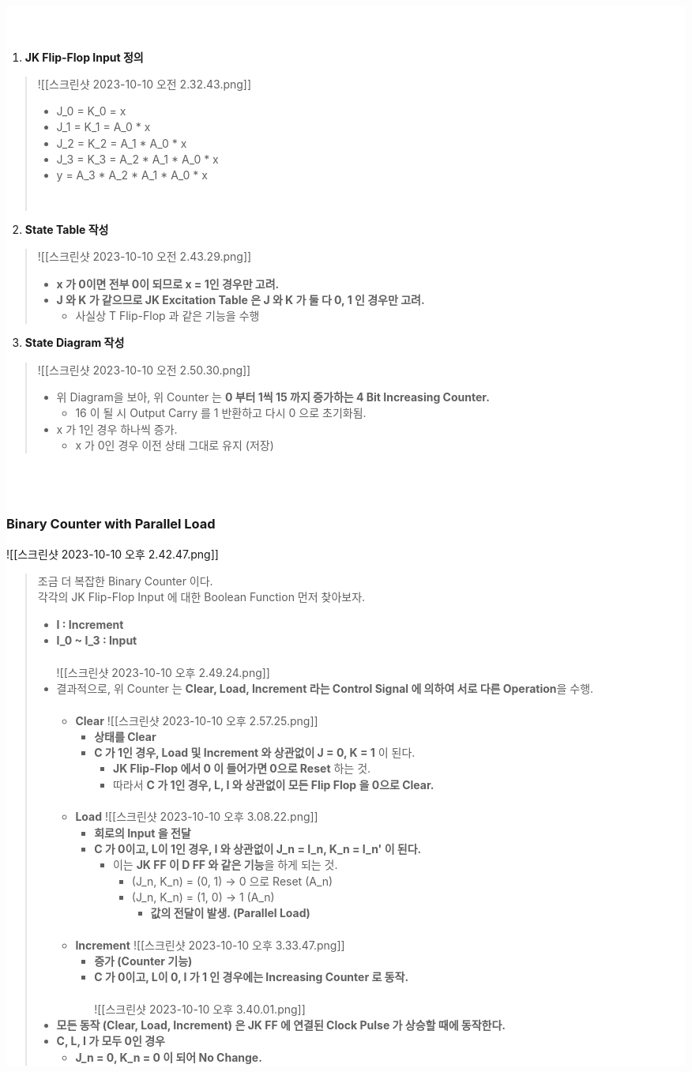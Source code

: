 <br><br>

1. **JK Flip-Flop Input 정의**
> ![[스크린샷 2023-10-10 오전 2.32.43.png]]
> - J_0 = K_0 = x
> - J_1 = K_1 = A_0 * x
> - J_2 = K_2 = A_1 * A_0 * x
> - J_3 = K_3 = A_2 * A_1 * A_0 * x
> - y = A_3 * A_2 * A_1 * A_0 * x
> <br>

2. **State Table 작성** 
> ![[스크린샷 2023-10-10 오전 2.43.29.png]]
> - **x 가 0이면 전부 0이 되므로 x = 1인 경우만 고려.**
> - **J 와 K 가 같으므로 JK Excitation Table 은 J 와 K 가 둘 다 0, 1 인 경우만 고려.**
> 	- 사실상 T Flip-Flop 과 같은 기능을 수행

3. **State Diagram 작성**
> ![[스크린샷 2023-10-10 오전 2.50.30.png]]
> - 위 Diagram을 보아, 위 Counter 는 **0 부터 1씩 15 까지 증가하는 4 Bit Increasing Counter.**
> 	- 16 이 될 시 Output Carry 를 1 반환하고 다시 0 으로 초기화됨.
> - x 가 1인 경우 하나씩 증가.
> 	- x 가 0인 경우 이전 상태 그대로 유지 (저장)

<br><br>

### Binary Counter with Parallel Load
![[스크린샷 2023-10-10 오후 2.42.47.png]]
> 조금 더 복잡한 Binary Counter 이다.
> <br>
> 각각의 JK Flip-Flop Input 에 대한 Boolean Function 먼저 찾아보자.
> - **I : Increment**
> - **I_0 ~ I_3 : Input**
> <br><br>
> ![[스크린샷 2023-10-10 오후 2.49.24.png]]
> - 결과적으로, 위 Counter 는 **Clear, Load, Increment 라는 Control Signal 에 의하여 서로 다른 Operation**을 수행.
> <br><br>
> 	- **Clear**
> 		![[스크린샷 2023-10-10 오후 2.57.25.png]]
> 		- **상태를 Clear**
> 		- **C 가 1인 경우, Load 및 Increment 와 상관없이 J = 0, K = 1** 이 된다.
> 			- **JK Flip-Flop 에서 0 이 들어가면 0으로 Reset** 하는 것.
> 			- 따라서 **C 가 1인 경우, L, I 와 상관없이 모든 Flip Flop 을 0으로 Clear.**
> 	<br><br>
> 	- **Load**
> 		![[스크린샷 2023-10-10 오후 3.08.22.png]]
> 		- **회로의 Input 을 전달**
> 		- **C 가 0이고, L이 1인 경우, I 와 상관없이 J_n = I_n, K_n = I_n' 이 된다.**
> 			- 이는 **JK FF 이 D FF 와 같은 기능**을 하게 되는 것.
> 				- (J_n, K_n) = (0, 1) -> 0 으로 Reset (A_n)
> 				- (J_n, K_n) = (1, 0) -> 1 (A_n)
> 					- **값의 전달이 발생. (Parallel Load)**
> 	<br><br>
> 	- **Increment**
> 		![[스크린샷 2023-10-10 오후 3.33.47.png]]
> 		- **증가 (Counter 기능)**
> 		- **C 가 0이고, L이 0, I 가 1 인 경우에는 Increasing Counter 로 동작.**
> <br><br>
> ![[스크린샷 2023-10-10 오후 3.40.01.png]]
> - **모든 동작 (Clear, Load, Increment) 은 JK FF 에 연결된 Clock Pulse 가 상승할 때에 동작한다.**
> - **C, L, I 가 모두 0인 경우**
> 	- **J_n = 0, K_n = 0 이 되어 No Change.**
